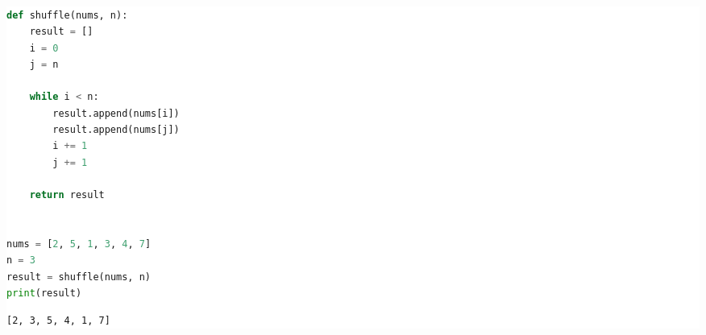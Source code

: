 </aside>


```python
def shuffle(nums, n):
    result = []
    i = 0  
    j = n  

    while i < n:
        result.append(nums[i])
        result.append(nums[j])
        i += 1
        j += 1

    return result
     

nums = [2, 5, 1, 3, 4, 7]
n = 3
result = shuffle(nums, n)
print(result)  
```

    [2, 3, 5, 4, 1, 7]
    


```python

```
